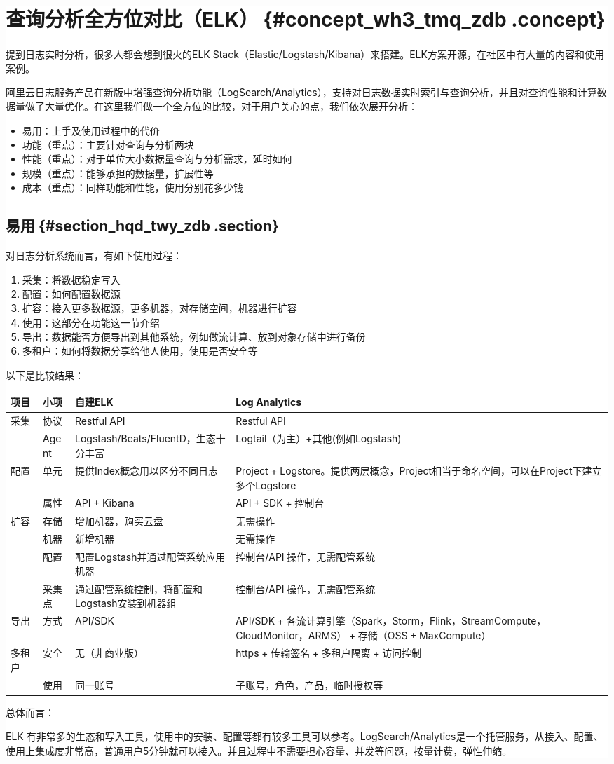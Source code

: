 # 查询分析全方位对比（ELK） {#concept_wh3_tmq_zdb .concept}

提到日志实时分析，很多人都会想到很火的ELK Stack（Elastic/Logstash/Kibana）来搭建。ELK方案开源，在社区中有大量的内容和使用案例。

阿里云日志服务产品在新版中增强查询分析功能（LogSearch/Analytics），支持对日志数据实时索引与查询分析，并且对查询性能和计算数据量做了大量优化。在这里我们做一个全方位的比较，对于用户关心的点，我们依次展开分析：

-   易用：上手及使用过程中的代价
-   功能（重点）：主要针对查询与分析两块
-   性能（重点）：对于单位大小数据量查询与分析需求，延时如何
-   规模（重点）：能够承担的数据量，扩展性等
-   成本（重点）：同样功能和性能，使用分别花多少钱

## 易用 {#section_hqd_twy_zdb .section}

对日志分析系统而言，有如下使用过程：

1.  采集：将数据稳定写入
2.  配置：如何配置数据源
3.  扩容：接入更多数据源，更多机器，对存储空间，机器进行扩容
4.  使用：这部分在功能这一节介绍
5.  导出：数据能否方便导出到其他系统，例如做流计算、放到对象存储中进行备份
6.  多租户：如何将数据分享给他人使用，使用是否安全等

以下是比较结果：

|项目|小项|自建ELK|Log Analytics|
|:-|:-|:----|:------------|
|采集|协议|Restful API|Restful API|
| |Agent|Logstash/Beats/FluentD，生态十分丰富|Logtail（为主）+其他\(例如Logstash\)|
|配置|单元|提供Index概念用以区分不同日志|Project + Logstore。提供两层概念，Project相当于命名空间，可以在Project下建立多个Logstore|
| |属性|API + Kibana|API + SDK + 控制台|
|扩容|存储|增加机器，购买云盘|无需操作|
| |机器|新增机器|无需操作|
| |配置|配置Logstash并通过配管系统应用机器|控制台/API 操作，无需配管系统|
| |采集点|通过配管系统控制，将配置和Logstash安装到机器组|控制台/API 操作，无需配管系统|
|导出|方式|API/SDK|API/SDK + 各流计算引擎（Spark，Storm，Flink，StreamCompute，CloudMonitor，ARMS） + 存储（OSS + MaxCompute）|
|多租户|安全|无（非商业版）|https + 传输签名 + 多租户隔离 + 访问控制|
| |使用|同一账号|子账号，角色，产品，临时授权等|

总体而言：

ELK 有非常多的生态和写入工具，使用中的安装、配置等都有较多工具可以参考。LogSearch/Analytics是一个托管服务，从接入、配置、使用上集成度非常高，普通用户5分钟就可以接入。并且过程中不需要担心容量、并发等问题，按量计费，弹性伸缩。
